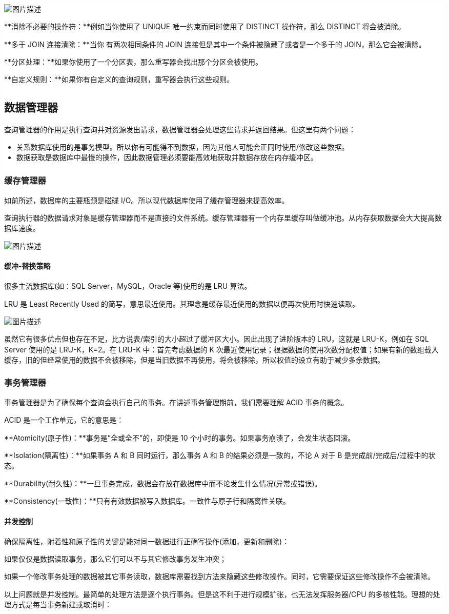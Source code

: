 ![图片描述](http://img.blog.csdn.net/20160209205221493)

**消除不必要的操作符：**例如当你使用了 UNIQUE 唯一约束而同时使用了 DISTINCT 操作符，那么 DISTINCT 将会被消除。

**多于 JOIN 连接清除：**当你 有两次相同条件的 JOIN 连接但是其中一个条件被隐藏了或者是一个多于的 JOIN，那么它会被清除。

**分区处理：**如果你使用了一个分区表，那么重写器会找出那个分区会被使用。

**自定义规则：**如果你有自定义的查询规则，重写器会执行这些规则。

## 数据管理器

查询管理器的作用是执行查询并对资源发出请求，数据管理器会处理这些请求并返回结果。但这里有两个问题：

- 关系数据库使用的是事务模型。所以你有可能得不到数据，因为其他人可能会正同时使用/修改这些数据。
- 数据获取是数据库中最慢的操作，因此数据管理必须要能高效地获取并数据存放在内存缓冲区。

### 缓存管理器

如前所述，数据库的主要瓶颈是磁碟 I/O。所以现代数据库使用了缓存管理器来提高效率。

查询执行器的数据请求对象是缓存管理器而不是直接的文件系统。缓存管理器有一个内存里缓存叫做缓冲池。从内存获取数据会大大提高数据库速度。

![图片描述](http://img.blog.csdn.net/20160209195818502)

#### 缓冲-替换策略

很多主流数据库(如：SQL Server，MySQL，Oracle 等)使用的是 LRU 算法。

LRU 是 Least Recently Used 的简写，意思最近使用。其理念是缓存最近使用的数据以便再次使用时快速读取。

![图片描述](http://img.blog.csdn.net/20160209195917393)

虽然它有很多优点但也存在不足，比方说表/索引的大小超过了缓冲区大小。因此出现了进阶版本的 LRU，这就是 LRU-K，例如在 SQL Server 使用的是 LRU-K，K=2。在 LRU-K 中：首先考虑数据的 K 次最近使用记录；根据数据的使用次数分配权值；如果有新的数组载入缓存，旧的但经常使用的数据不会被移除，但是当旧数据不再使用，将会被移除，所以权值的设立有助于减少多余数据。

### 事务管理器

事务管理器是为了确保每个查询会执行自己的事务。在讲述事务管理期前，我们需要理解 ACID 事务的概念。

ACID 是一个工作单元，它的意思是：

**Atomicity(原子性)：**事务是”全或全不”的，即使是 10 个小时的事务。如果事务崩溃了，会发生状态回滚。

**Isolation(隔离性)：**如果事务 A 和 B 同时运行，那么事务 A 和 B 的结果必须是一致的，不论 A 对于 B 是完成前/完成后/过程中的状态。

**Durability(耐久性)：**一旦事务完成，数据会存放在数据库中而不论发生什么情况(异常或错误)。

**Consistency(一致性)：**只有有效数据被写入数据库。一致性与原子行和隔离性关联。

#### 并发控制

确保隔离性，附着性和原子性的关键是能对同一数据进行正确写操作(添加，更新和删除)：

如果仅仅是数据读取事务，那么它们可以不与其它修改事务发生冲突；

如果一个修改事务处理的数据被其它事务读取，数据库需要找到方法来隐藏这些修改操作。同时，它需要保证这些修改操作不会被清除。

以上问题就是并发控制。最简单的处理方法是逐个执行事务。但是这不利于进行规模扩张，也无法发挥服务器/CPU 的多核性能。理想的处理方式是每当事务新建或取消时：
